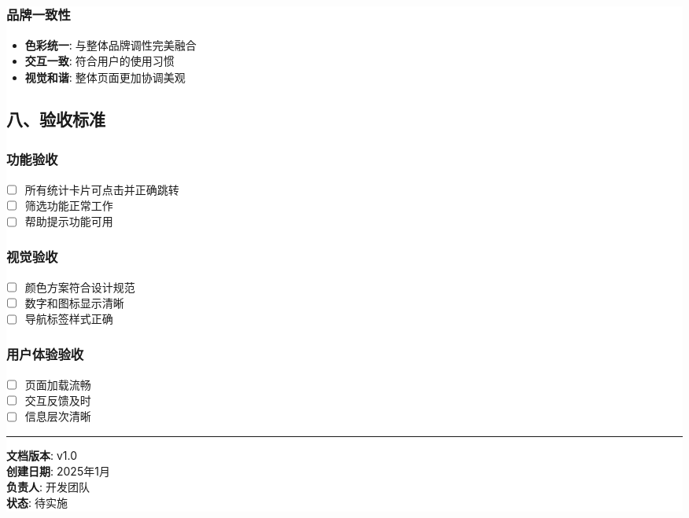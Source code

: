 ### 品牌一致性
- **色彩统一**: 与整体品牌调性完美融合
- **交互一致**: 符合用户的使用习惯
- **视觉和谐**: 整体页面更加协调美观

## 八、验收标准

### 功能验收
- [ ] 所有统计卡片可点击并正确跳转
- [ ] 筛选功能正常工作
- [ ] 帮助提示功能可用

### 视觉验收
- [ ] 颜色方案符合设计规范
- [ ] 数字和图标显示清晰
- [ ] 导航标签样式正确

### 用户体验验收
- [ ] 页面加载流畅
- [ ] 交互反馈及时
- [ ] 信息层次清晰

---

**文档版本**: v1.0  
**创建日期**: 2025年1月  
**负责人**: 开发团队  
**状态**: 待实施 